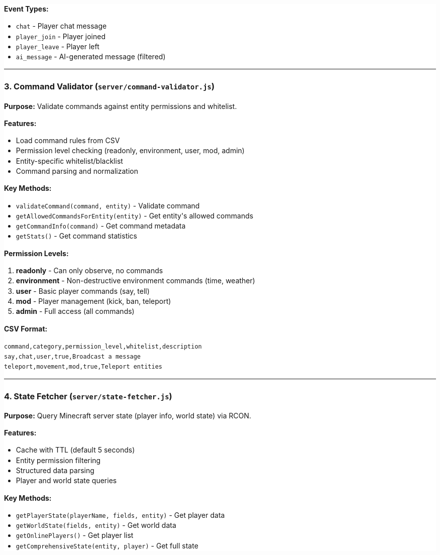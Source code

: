 **Event Types:**
- `chat` - Player chat message
- `player_join` - Player joined
- `player_leave` - Player left
- `ai_message` - AI-generated message (filtered)

---

### 3. Command Validator (`server/command-validator.js`)

**Purpose:** Validate commands against entity permissions and whitelist.

**Features:**
- Load command rules from CSV
- Permission level checking (readonly, environment, user, mod, admin)
- Entity-specific whitelist/blacklist
- Command parsing and normalization

**Key Methods:**
- `validateCommand(command, entity)` - Validate command
- `getAllowedCommandsForEntity(entity)` - Get entity's allowed commands
- `getCommandInfo(command)` - Get command metadata
- `getStats()` - Get command statistics

**Permission Levels:**
1. **readonly** - Can only observe, no commands
2. **environment** - Non-destructive environment commands (time, weather)
3. **user** - Basic player commands (say, tell)
4. **mod** - Player management (kick, ban, teleport)
5. **admin** - Full access (all commands)

**CSV Format:**
```csv
command,category,permission_level,whitelist,description
say,chat,user,true,Broadcast a message
teleport,movement,mod,true,Teleport entities
```

---

### 4. State Fetcher (`server/state-fetcher.js`)

**Purpose:** Query Minecraft server state (player info, world state) via RCON.

**Features:**
- Cache with TTL (default 5 seconds)
- Entity permission filtering
- Structured data parsing
- Player and world state queries

**Key Methods:**
- `getPlayerState(playerName, fields, entity)` - Get player data
- `getWorldState(fields, entity)` - Get world data
- `getOnlinePlayers()` - Get player list
- `getComprehensiveState(entity, player)` - Get full state
